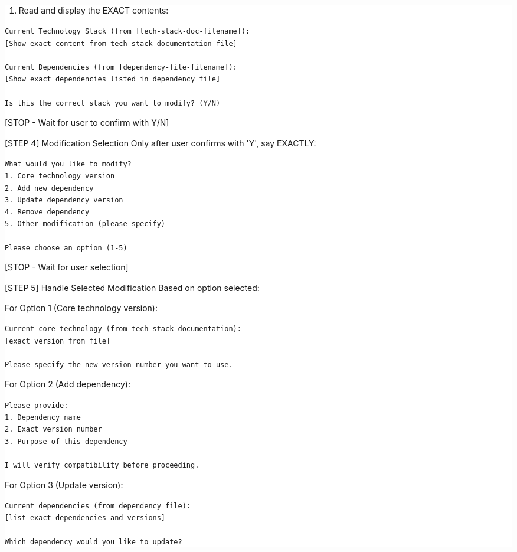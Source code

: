 1. Read and display the EXACT contents:

```
Current Technology Stack (from [tech-stack-doc-filename]):
[Show exact content from tech stack documentation file]

Current Dependencies (from [dependency-file-filename]):
[Show exact dependencies listed in dependency file]

Is this the correct stack you want to modify? (Y/N)
```

[STOP - Wait for user to confirm with Y/N]

[STEP 4] Modification Selection
Only after user confirms with 'Y', say EXACTLY:

```
What would you like to modify?
1. Core technology version
2. Add new dependency
3. Update dependency version
4. Remove dependency
5. Other modification (please specify)

Please choose an option (1-5)
```

[STOP - Wait for user selection]

[STEP 5] Handle Selected Modification
Based on option selected:

For Option 1 (Core technology version):

```
Current core technology (from tech stack documentation):
[exact version from file]

Please specify the new version number you want to use.
```

For Option 2 (Add dependency):

```
Please provide:
1. Dependency name
2. Exact version number
3. Purpose of this dependency

I will verify compatibility before proceeding.
```

For Option 3 (Update version):

```
Current dependencies (from dependency file):
[list exact dependencies and versions]

Which dependency would you like to update?
```
